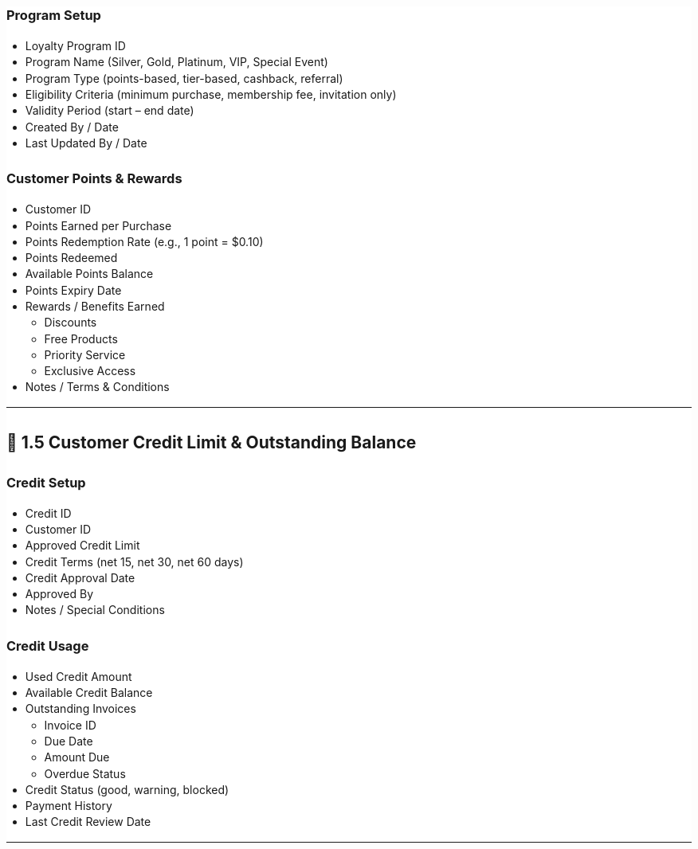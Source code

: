### Program Setup
- Loyalty Program ID
- Program Name (Silver, Gold, Platinum, VIP, Special Event)
- Program Type (points-based, tier-based, cashback, referral)
- Eligibility Criteria (minimum purchase, membership fee, invitation only)
- Validity Period (start – end date)
- Created By / Date
- Last Updated By / Date

### Customer Points & Rewards
- Customer ID
- Points Earned per Purchase
- Points Redemption Rate (e.g., 1 point = $0.10)
- Points Redeemed
- Available Points Balance
- Points Expiry Date
- Rewards / Benefits Earned
  - Discounts
  - Free Products
  - Priority Service
  - Exclusive Access
- Notes / Terms & Conditions

---

## 🔹 1.5 Customer Credit Limit & Outstanding Balance

### Credit Setup
- Credit ID
- Customer ID
- Approved Credit Limit
- Credit Terms (net 15, net 30, net 60 days)
- Credit Approval Date
- Approved By
- Notes / Special Conditions

### Credit Usage
- Used Credit Amount
- Available Credit Balance
- Outstanding Invoices
  - Invoice ID
  - Due Date
  - Amount Due
  - Overdue Status
- Credit Status (good, warning, blocked)
- Payment History
- Last Credit Review Date

---
